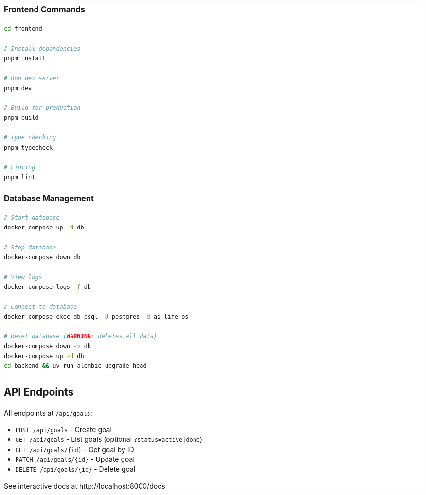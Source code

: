 ### Frontend Commands

```bash
cd frontend

# Install dependencies
pnpm install

# Run dev server
pnpm dev

# Build for production
pnpm build

# Type checking
pnpm typecheck

# Linting
pnpm lint
```

### Database Management

```bash
# Start database
docker-compose up -d db

# Stop database
docker-compose down db

# View logs
docker-compose logs -f db

# Connect to database
docker-compose exec db psql -U postgres -d ai_life_os

# Reset database (WARNING: deletes all data)
docker-compose down -v db
docker-compose up -d db
cd backend && uv run alembic upgrade head
```

## API Endpoints

All endpoints at `/api/goals`:

- `POST /api/goals` - Create goal
- `GET /api/goals` - List goals (optional `?status=active|done`)
- `GET /api/goals/{id}` - Get goal by ID
- `PATCH /api/goals/{id}` - Update goal
- `DELETE /api/goals/{id}` - Delete goal

See interactive docs at http://localhost:8000/docs
